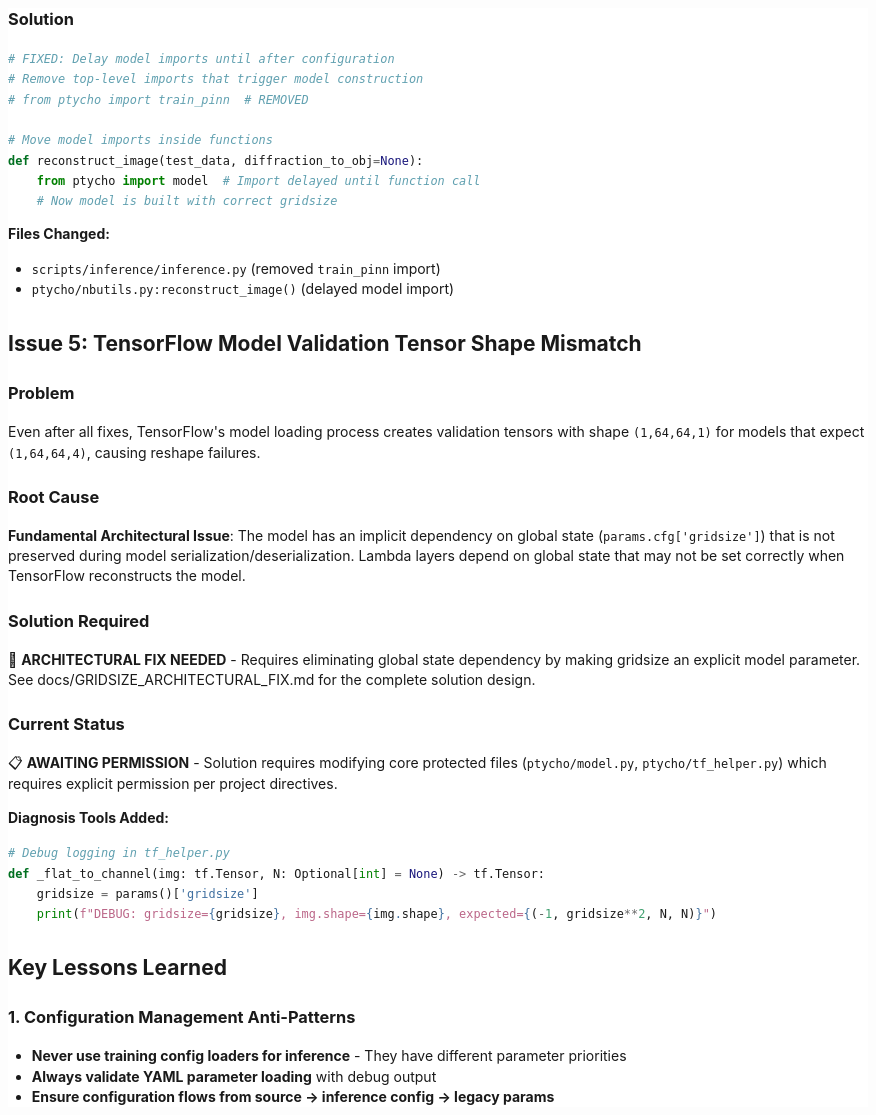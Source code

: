 ### Solution
```python
# FIXED: Delay model imports until after configuration
# Remove top-level imports that trigger model construction
# from ptycho import train_pinn  # REMOVED

# Move model imports inside functions
def reconstruct_image(test_data, diffraction_to_obj=None):
    from ptycho import model  # Import delayed until function call
    # Now model is built with correct gridsize
```

**Files Changed:** 
- `scripts/inference/inference.py` (removed `train_pinn` import)
- `ptycho/nbutils.py:reconstruct_image()` (delayed model import)

## Issue 5: TensorFlow Model Validation Tensor Shape Mismatch

### Problem  
Even after all fixes, TensorFlow's model loading process creates validation tensors with shape `(1,64,64,1)` for models that expect `(1,64,64,4)`, causing reshape failures.

### Root Cause
**Fundamental Architectural Issue**: The model has an implicit dependency on global state (`params.cfg['gridsize']`) that is not preserved during model serialization/deserialization. Lambda layers depend on global state that may not be set correctly when TensorFlow reconstructs the model.

### Solution Required
🔧 **ARCHITECTURAL FIX NEEDED** - Requires eliminating global state dependency by making gridsize an explicit model parameter. See <doc-ref type="architecture">docs/GRIDSIZE_ARCHITECTURAL_FIX.md</doc-ref> for the complete solution design.

### Current Status
📋 **AWAITING PERMISSION** - Solution requires modifying core protected files (`ptycho/model.py`, `ptycho/tf_helper.py`) which requires explicit permission per project directives.

**Diagnosis Tools Added:**
```python
# Debug logging in tf_helper.py
def _flat_to_channel(img: tf.Tensor, N: Optional[int] = None) -> tf.Tensor:
    gridsize = params()['gridsize'] 
    print(f"DEBUG: gridsize={gridsize}, img.shape={img.shape}, expected={(-1, gridsize**2, N, N)}")
```

## Key Lessons Learned

### 1. Configuration Management Anti-Patterns
- **Never use training config loaders for inference** - They have different parameter priorities
- **Always validate YAML parameter loading** with debug output
- **Ensure configuration flows from source → inference config → legacy params**
